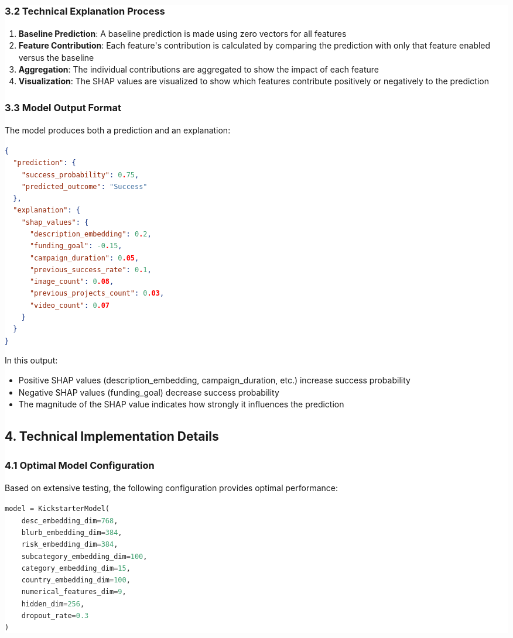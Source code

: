 ### 3.2 Technical Explanation Process

1. **Baseline Prediction**: A baseline prediction is made using zero vectors for all features
2. **Feature Contribution**: Each feature's contribution is calculated by comparing the prediction with only that feature enabled versus the baseline
3. **Aggregation**: The individual contributions are aggregated to show the impact of each feature
4. **Visualization**: The SHAP values are visualized to show which features contribute positively or negatively to the prediction

### 3.3 Model Output Format

The model produces both a prediction and an explanation:

```json
{
  "prediction": {
    "success_probability": 0.75,
    "predicted_outcome": "Success"
  },
  "explanation": {
    "shap_values": {
      "description_embedding": 0.2,
      "funding_goal": -0.15,
      "campaign_duration": 0.05,
      "previous_success_rate": 0.1,
      "image_count": 0.08,
      "previous_projects_count": 0.03,
      "video_count": 0.07
    }
  }
}
```

In this output:
- Positive SHAP values (description_embedding, campaign_duration, etc.) increase success probability
- Negative SHAP values (funding_goal) decrease success probability
- The magnitude of the SHAP value indicates how strongly it influences the prediction

## 4. Technical Implementation Details

### 4.1 Optimal Model Configuration

Based on extensive testing, the following configuration provides optimal performance:

```python
model = KickstarterModel(
    desc_embedding_dim=768,
    blurb_embedding_dim=384,
    risk_embedding_dim=384,
    subcategory_embedding_dim=100,
    category_embedding_dim=15,
    country_embedding_dim=100,
    numerical_features_dim=9,
    hidden_dim=256,
    dropout_rate=0.3
)
```
